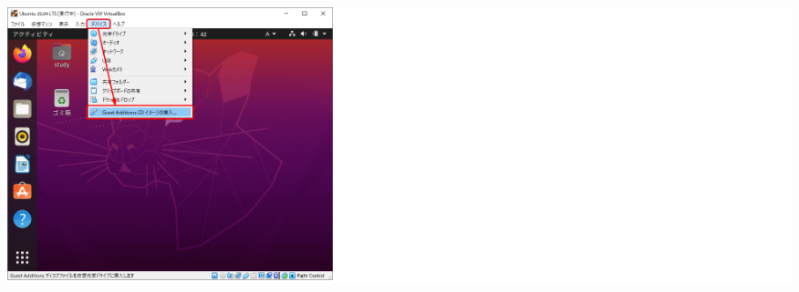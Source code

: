 <a href="images/2020-09-22-06-08-30.png"><img src="images/2020-09-22-06-08-30.png" height="300" /></a>